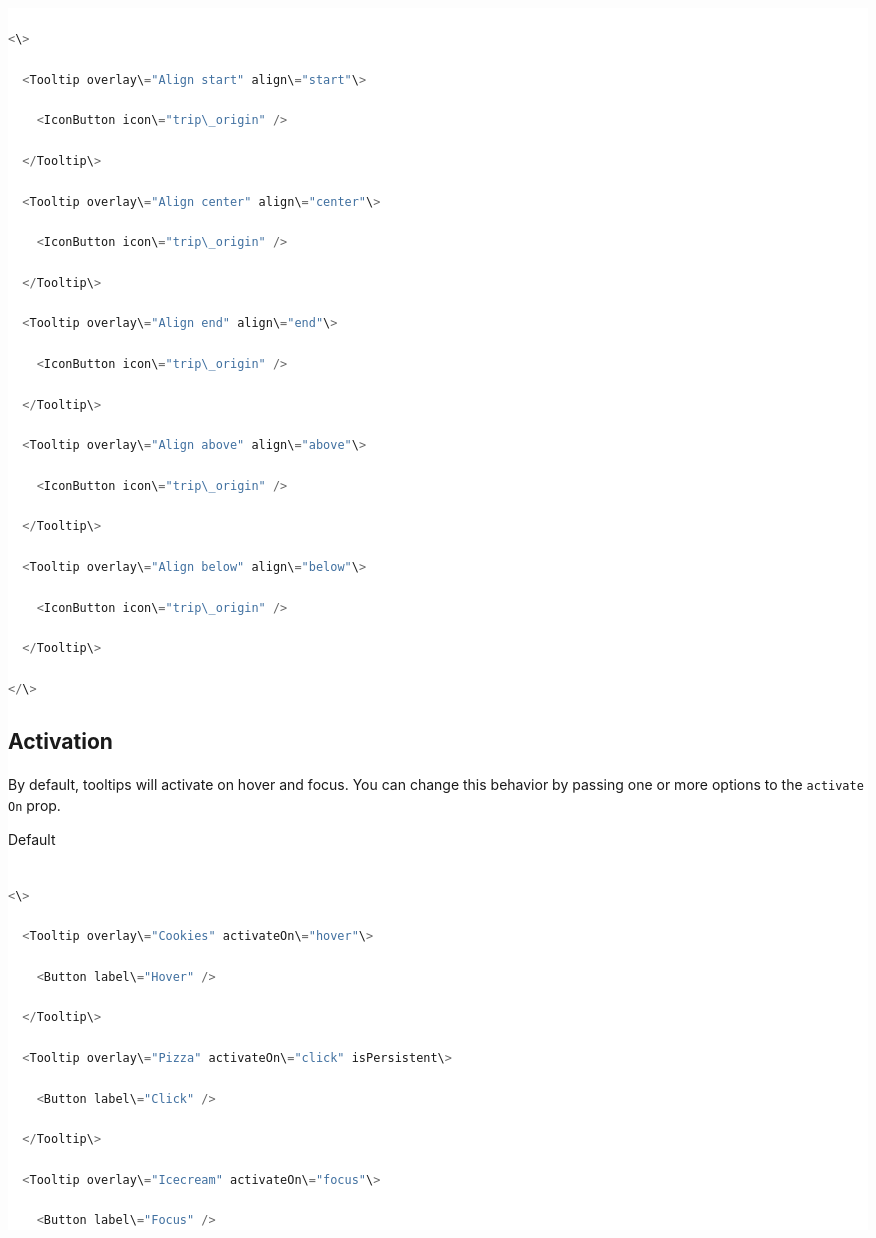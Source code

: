 ```js

<\>

  <Tooltip overlay\="Align start" align\="start"\>

    <IconButton icon\="trip\_origin" />

  </Tooltip\>

  <Tooltip overlay\="Align center" align\="center"\>

    <IconButton icon\="trip\_origin" />

  </Tooltip\>

  <Tooltip overlay\="Align end" align\="end"\>

    <IconButton icon\="trip\_origin" />

  </Tooltip\>

  <Tooltip overlay\="Align above" align\="above"\>

    <IconButton icon\="trip\_origin" />

  </Tooltip\>

  <Tooltip overlay\="Align below" align\="below"\>

    <IconButton icon\="trip\_origin" />

  </Tooltip\>

</\>


```

Activation
----------

By default, tooltips will activate on hover and focus. You can change this behavior by passing one or more options to the `activateOn` prop.

Default

```js

<\>

  <Tooltip overlay\="Cookies" activateOn\="hover"\>

    <Button label\="Hover" />

  </Tooltip\>

  <Tooltip overlay\="Pizza" activateOn\="click" isPersistent\>

    <Button label\="Click" />

  </Tooltip\>

  <Tooltip overlay\="Icecream" activateOn\="focus"\>

    <Button label\="Focus" />
```